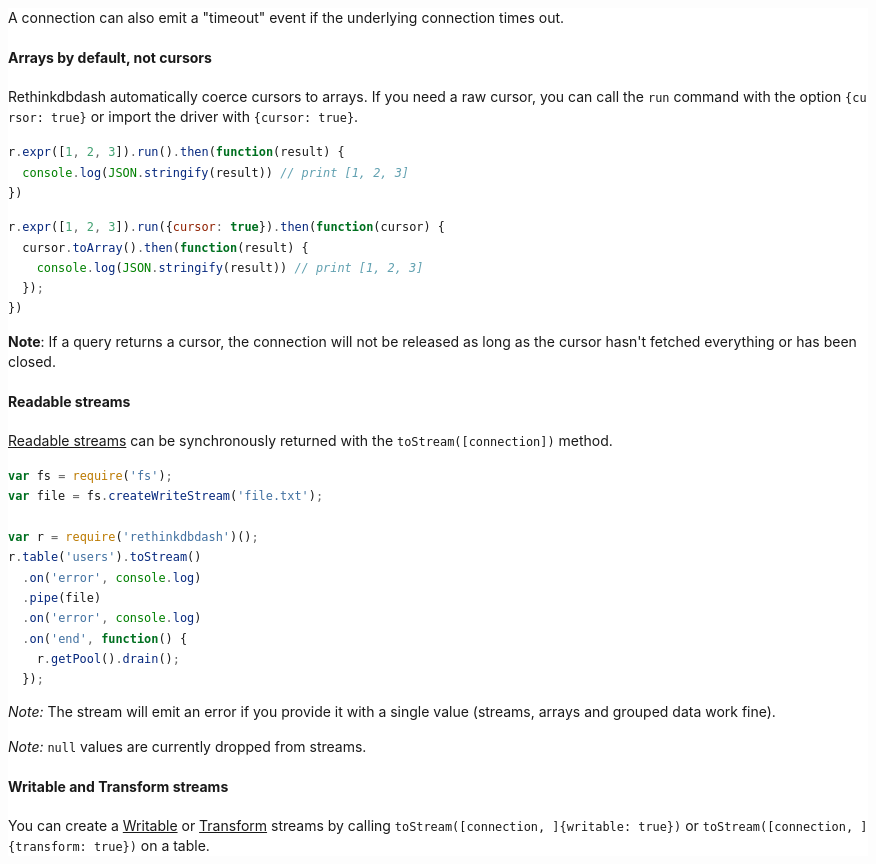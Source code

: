 A connection can also emit a "timeout" event if the underlying connection times out.


#### Arrays by default, not cursors

Rethinkdbdash automatically coerce cursors to arrays. If you need a raw cursor,
you can call the `run` command with the option `{cursor: true}` or import the
driver with `{cursor: true}`.

```js
r.expr([1, 2, 3]).run().then(function(result) {
  console.log(JSON.stringify(result)) // print [1, 2, 3]
})
```

```js
r.expr([1, 2, 3]).run({cursor: true}).then(function(cursor) {
  cursor.toArray().then(function(result) {
    console.log(JSON.stringify(result)) // print [1, 2, 3]
  });
})
```

__Note__: If a query returns a cursor, the connection will not be
released as long as the cursor hasn't fetched everything or has been closed.


#### Readable streams

[Readable streams](http://nodejs.org/api/stream.html#stream_class_stream_readable) can be
synchronously returned with the `toStream([connection])` method.

```js
var fs = require('fs');
var file = fs.createWriteStream('file.txt');

var r = require('rethinkdbdash')();
r.table('users').toStream()
  .on('error', console.log)
  .pipe(file)
  .on('error', console.log)
  .on('end', function() {
    r.getPool().drain();
  });
```

_Note:_ The stream will emit an error if you provide it with a single value (streams, arrays
and grouped data work fine).

_Note:_ `null` values are currently dropped from streams.

#### Writable and Transform streams

You can create a [Writable](http://nodejs.org/api/stream.html#stream_class_stream_writable)
or [Transform](http://nodejs.org/api/stream.html#stream_class_stream_transform) streams by
calling `toStream([connection, ]{writable: true})` or
`toStream([connection, ]{transform: true})` on a table.
